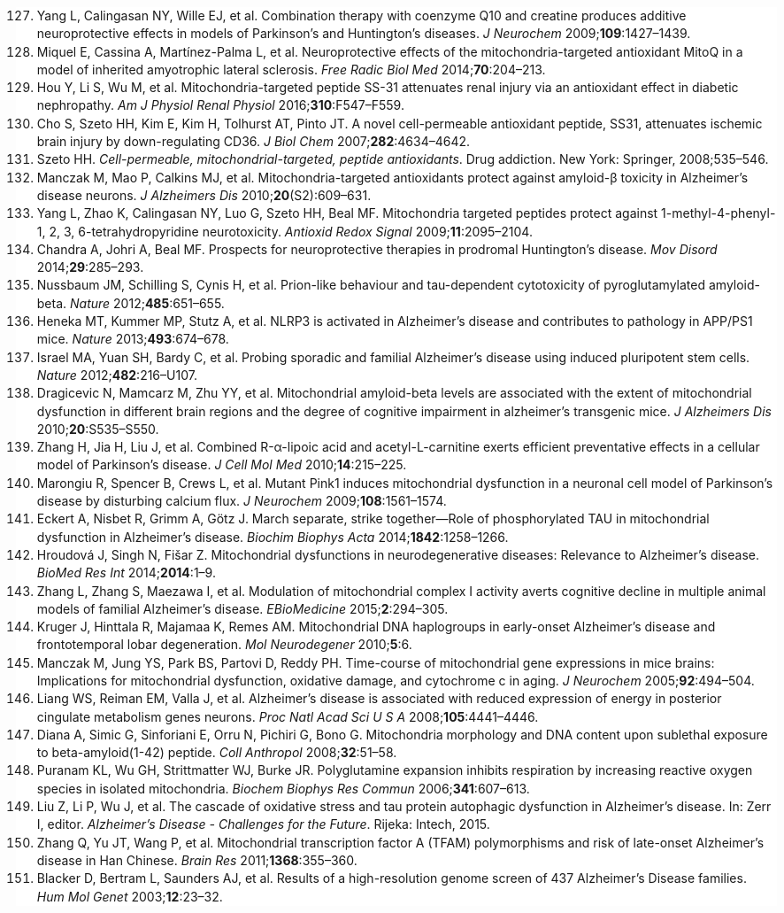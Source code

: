 127. Yang L, Calingasan NY, Wille EJ, et al. Combination therapy with coenzyme Q10 and creatine produces additive neuroprotective effects in models of Parkinson’s and Huntington’s diseases. *J Neurochem* 2009;**109**:1427–1439.
128. Miquel E, Cassina A, Martínez-Palma L, et al. Neuroprotective effects of the mitochondria-targeted antioxidant MitoQ in a model of inherited amyotrophic lateral sclerosis. *Free Radic Biol Med* 2014;**70**:204–213.
129. Hou Y, Li S, Wu M, et al. Mitochondria-targeted peptide SS-31 attenuates renal injury via an antioxidant effect in diabetic nephropathy. *Am J Physiol Renal Physiol* 2016;**310**:F547–F559.
130. Cho S, Szeto HH, Kim E, Kim H, Tolhurst AT, Pinto JT. A novel cell-permeable antioxidant peptide, SS31, attenuates ischemic brain injury by down-regulating CD36. *J Biol Chem* 2007;**282**:4634–4642.
131. Szeto HH. *Cell-permeable, mitochondrial-targeted, peptide antioxidants*. Drug addiction. New York: Springer, 2008;535–546.
132. Manczak M, Mao P, Calkins MJ, et al. Mitochondria-targeted antioxidants protect against amyloid-β toxicity in Alzheimer’s disease neurons. *J Alzheimers Dis* 2010;**20**(S2):609–631.
133. Yang L, Zhao K, Calingasan NY, Luo G, Szeto HH, Beal MF. Mitochondria targeted peptides protect against 1-methyl-4-phenyl-1, 2, 3, 6-tetrahydropyridine neurotoxicity. *Antioxid Redox Signal* 2009;**11**:2095–2104.
134. Chandra A, Johri A, Beal MF. Prospects for neuroprotective therapies in prodromal Huntington’s disease. *Mov Disord* 2014;**29**:285–293.
135. Nussbaum JM, Schilling S, Cynis H, et al. Prion-like behaviour and tau-dependent cytotoxicity of pyroglutamylated amyloid-beta. *Nature* 2012;**485**:651–655.
136. Heneka MT, Kummer MP, Stutz A, et al. NLRP3 is activated in Alzheimer’s disease and contributes to pathology in APP/PS1 mice. *Nature* 2013;**493**:674–678.
137. Israel MA, Yuan SH, Bardy C, et al. Probing sporadic and familial Alzheimer’s disease using induced pluripotent stem cells. *Nature* 2012;**482**:216–U107.
138. Dragicevic N, Mamcarz M, Zhu YY, et al. Mitochondrial amyloid-beta levels are associated with the extent of mitochondrial dysfunction in different brain regions and the degree of cognitive impairment in alzheimer’s transgenic mice. *J Alzheimers Dis* 2010;**20**:S535–S550.
139. Zhang H, Jia H, Liu J, et al. Combined R-α-lipoic acid and acetyl-L-carnitine exerts efficient preventative effects in a cellular model of Parkinson’s disease. *J Cell Mol Med* 2010;**14**:215–225.
140. Marongiu R, Spencer B, Crews L, et al. Mutant Pink1 induces mitochondrial dysfunction in a neuronal cell model of Parkinson’s disease by disturbing calcium flux. *J Neurochem* 2009;**108**:1561–1574.
141. Eckert A, Nisbet R, Grimm A, Götz J. March separate, strike together—Role of phosphorylated TAU in mitochondrial dysfunction in Alzheimer’s disease. *Biochim Biophys Acta* 2014;**1842**:1258–1266.
142. Hroudová J, Singh N, Fišar Z. Mitochondrial dysfunctions in neurodegenerative diseases: Relevance to Alzheimer’s disease. *BioMed Res Int* 2014;**2014**:1–9.
143. Zhang L, Zhang S, Maezawa I, et al. Modulation of mitochondrial complex I activity averts cognitive decline in multiple animal models of familial Alzheimer’s disease. *EBioMedicine* 2015;**2**:294–305.
144. Kruger J, Hinttala R, Majamaa K, Remes AM. Mitochondrial DNA haplogroups in early-onset Alzheimer’s disease and frontotemporal lobar degeneration. *Mol Neurodegener* 2010;**5**:6.
145. Manczak M, Jung YS, Park BS, Partovi D, Reddy PH. Time-course of mitochondrial gene expressions in mice brains: Implications for mitochondrial dysfunction, oxidative damage, and cytochrome c in aging. *J Neurochem* 2005;**92**:494–504.
146. Liang WS, Reiman EM, Valla J, et al. Alzheimer’s disease is associated with reduced expression of energy in posterior cingulate metabolism genes neurons. *Proc Natl Acad Sci U S A* 2008;**105**:4441–4446.
147. Diana A, Simic G, Sinforiani E, Orru N, Pichiri G, Bono G. Mitochondria morphology and DNA content upon sublethal exposure to beta-amyloid(1-42) peptide. *Coll Anthropol* 2008;**32**:51–58.
148. Puranam KL, Wu GH, Strittmatter WJ, Burke JR. Polyglutamine expansion inhibits respiration by increasing reactive oxygen species in isolated mitochondria. *Biochem Biophys Res Commun* 2006;**341**:607–613.
149. Liu Z, Li P, Wu J, et al. The cascade of oxidative stress and tau protein autophagic dysfunction in Alzheimer’s disease. In: Zerr I, editor. *Alzheimer’s Disease - Challenges for the Future*. Rijeka: Intech, 2015.
150. Zhang Q, Yu JT, Wang P, et al. Mitochondrial transcription factor A (TFAM) polymorphisms and risk of late-onset Alzheimer’s disease in Han Chinese. *Brain Res* 2011;**1368**:355–360.
151. Blacker D, Bertram L, Saunders AJ, et al. Results of a high-resolution genome screen of 437 Alzheimer’s Disease families. *Hum Mol Genet* 2003;**12**:23–32.